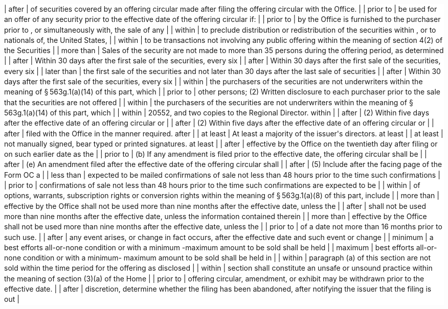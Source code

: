 | after         | of securities covered by an offering circular made after  filing the offering circular with the Office.                              |
| prior to      | be used for an offer of any security prior to the effective date of the offering circular if:                                        |
| prior to      | by the Office is furnished to the purchaser prior to , or simultaneously with, the sale of any                                       |
| within        | to preclude distribution or redistribution of the securities within , or to nationals of, the United States,                         |
| within        | to be transactions not involving any public offering within the meaning of section 4(2) of the Securities                            |
| more than     | Sales of the security are not made to more than 35 persons during the offering period, as determined                                 |
| after         | Within 30 days  after the first sale of the securities, every six                                                                    |
| after         | Within 30 days  after the first sale of the securities, every six                                                                    |
| later than    | the first sale of the securities and not later than 30 days after the last sale of securities                                        |
| after         | Within 30 days  after the first sale of the securities, every six                                                                    |
| within        | the purchasers of the securities are not underwriters within the meaning of &#167;&#8201;563g.1(a)(14) of this part, which           |
| prior to      | other persons; (2) Written disclosure to each purchaser prior to the sale that the securities are not offered                        |
| within        | the purchasers of the securities are not underwriters within the meaning of &#167;&#8201;563g.1(a)(14) of this part, which           |
| within        | 20552, and two copies to the Regional Director. within                                                                               |
| after         | (2) Within five days  after the effective date of an offering circular or                                                            |
| after         | (2) Within five days  after the effective date of an offering circular or                                                            |
| after         | filed with the Office in the manner required. after                                                                                  |
| at least      | At least a majority of the issuer's directors. at least                                                                              |
| at least      | not manually signed, bear typed or printed signatures. at least                                                                      |
| after         | effective by the Office on the twentieth day after filing or on such earlier date as the                                             |
| prior to      | (b) If any amendment is filed  prior to the effective date, the offering circular shall be                                           |
| after         | (e) An amendment filed  after the effective date of the offering circular shall                                                      |
| after         | (5) Include  after the facing page of the Form OC a                                                                                  |
| less than     | expected to be mailed confirmations of sale not less than 48 hours prior to the time such confirmations                              |
| prior to      | confirmations of sale not less than 48 hours prior to the time such confirmations are expected to be                                 |
| within        | of options, warrants, subscription rights or conversion rights within the meaning of &#167;&#8201;563g.1(a)(8) of this part, include |
| more than     | effective by the Office shall not be used more than nine months after the effective date, unless the                                 |
| after         | shall not be used more than nine months after the effective date, unless the information contained therein                           |
| more than     | effective by the Office shall not be used more than nine months after the effective date, unless the                                 |
| prior to      | of a date not more than 16 months prior to  such use.                                                                                |
| after         | any event arises, or change in fact occurs, after the effective date and such event or change                                        |
| minimum       | a best efforts all-or-none condition or with a minimum -maximum amount to be sold shall be held                                      |
| maximum       | best efforts all-or-none condition or with a minimum- maximum amount to be sold shall be held in                                     |
| within        | paragraph (a) of this section are not sold within the time period for the offering as disclosed                                      |
| within        | section shall constitute an unsafe or unsound practice within the meaning of section (3)(a) of the Home                              |
| prior to      | offering circular, amendment, or exhibit may be withdrawn prior to  the effective date.                                              |
| after         | discretion, determine whether the filing has been abandoned, after notifying the issuer that the filing is out                       |